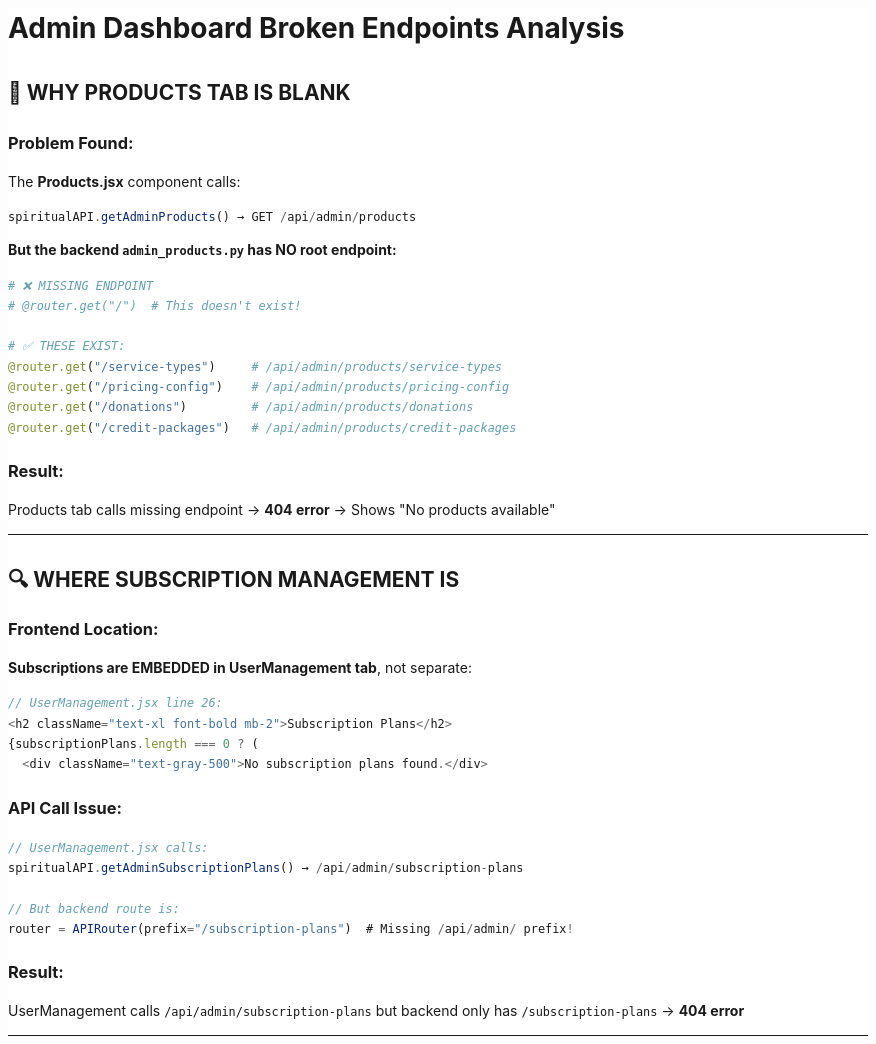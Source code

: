 # Admin Dashboard Broken Endpoints Analysis

## 🚨 **WHY PRODUCTS TAB IS BLANK**

### **Problem Found:**
The **Products.jsx** component calls:
```javascript
spiritualAPI.getAdminProducts() → GET /api/admin/products
```

**But the backend `admin_products.py` has NO root endpoint:**
```python
# ❌ MISSING ENDPOINT
# @router.get("/")  # This doesn't exist!

# ✅ THESE EXIST:
@router.get("/service-types")     # /api/admin/products/service-types
@router.get("/pricing-config")    # /api/admin/products/pricing-config  
@router.get("/donations")         # /api/admin/products/donations
@router.get("/credit-packages")   # /api/admin/products/credit-packages
```

### **Result:** 
Products tab calls missing endpoint → **404 error** → Shows "No products available"

---

## 🔍 **WHERE SUBSCRIPTION MANAGEMENT IS**

### **Frontend Location:**
**Subscriptions are EMBEDDED in UserManagement tab**, not separate:

```javascript
// UserManagement.jsx line 26:
<h2 className="text-xl font-bold mb-2">Subscription Plans</h2>
{subscriptionPlans.length === 0 ? (
  <div className="text-gray-500">No subscription plans found.</div>
```

### **API Call Issue:**
```javascript
// UserManagement.jsx calls:
spiritualAPI.getAdminSubscriptionPlans() → /api/admin/subscription-plans

// But backend route is:
router = APIRouter(prefix="/subscription-plans")  # Missing /api/admin/ prefix!
```

### **Result:**
UserManagement calls `/api/admin/subscription-plans` but backend only has `/subscription-plans` → **404 error**

---